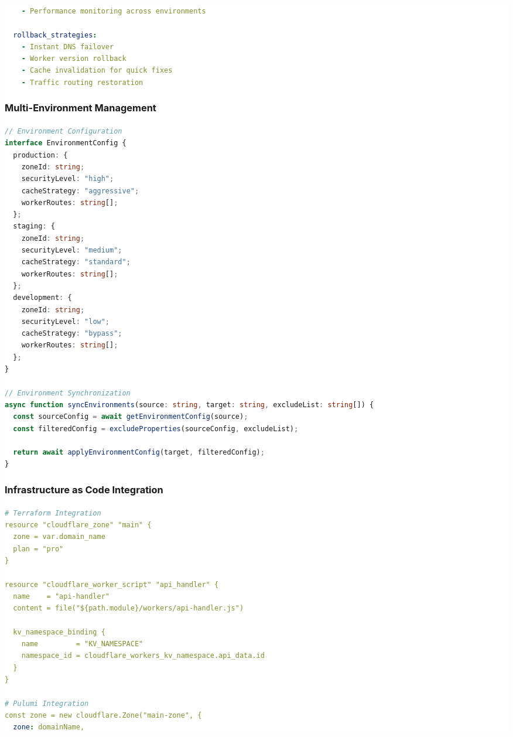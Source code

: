 ```yaml
    - Performance monitoring across environments
  
  rollback_strategies:
    - Instant DNS failover
    - Worker version rollback
    - Cache invalidation for quick fixes
    - Traffic routing restoration
```

### Multi-Environment Management
```typescript
// Environment Configuration
interface EnvironmentConfig {
  production: {
    zoneId: string;
    securityLevel: "high";
    cacheStrategy: "aggressive";
    workerRoutes: string[];
  };
  staging: {
    zoneId: string;
    securityLevel: "medium";
    cacheStrategy: "standard";
    workerRoutes: string[];
  };
  development: {
    zoneId: string;
    securityLevel: "low";
    cacheStrategy: "bypass";
    workerRoutes: string[];
  };
}

// Environment Synchronization
async function syncEnvironments(source: string, target: string, excludeList: string[]) {
  const sourceConfig = await getEnvironmentConfig(source);
  const filteredConfig = excludeProperties(sourceConfig, excludeList);
  
  return await applyEnvironmentConfig(target, filteredConfig);
}
```

### Infrastructure as Code Integration
```yaml
# Terraform Integration
resource "cloudflare_zone" "main" {
  zone = var.domain_name
  plan = "pro"
}

resource "cloudflare_worker_script" "api_handler" {
  name    = "api-handler"
  content = file("${path.module}/workers/api-handler.js")
  
  kv_namespace_binding {
    name         = "KV_NAMESPACE"
    namespace_id = cloudflare_workers_kv_namespace.api_data.id
  }
}

# Pulumi Integration
const zone = new cloudflare.Zone("main-zone", {
  zone: domainName,
```